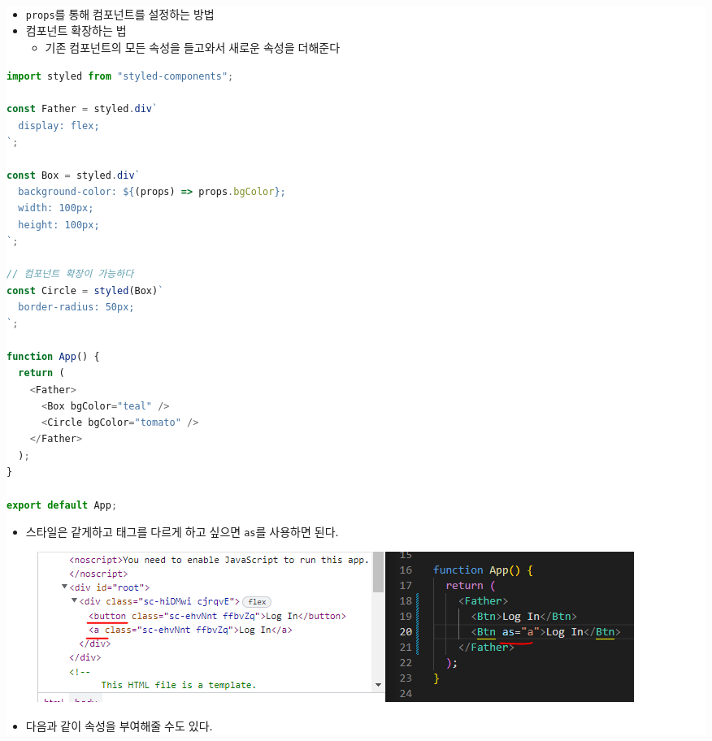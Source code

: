 

- `props`를 통해 컴포넌트를 설정하는 방법
- 컴포넌트 확장하는 법
  - 기존 컴포넌트의 모든 속성을 들고와서 새로운 속성을 더해준다

```js
import styled from "styled-components";

const Father = styled.div`
  display: flex;
`;

const Box = styled.div`
  background-color: ${(props) => props.bgColor};
  width: 100px;
  height: 100px;
`;

// 컴포넌트 확장이 가능하다
const Circle = styled(Box)`
  border-radius: 50px;
`;

function App() {
  return (
    <Father>
      <Box bgColor="teal" />
      <Circle bgColor="tomato" />
    </Father>
  );
}

export default App;
```



- 스타일은 같게하고 태그를 다르게 하고 싶으면 `as`를 사용하면 된다.

![image-20230123145939441](assets/image-20230123145939441.png)



- 다음과 같이 속성을 부여해줄 수도 있다.
